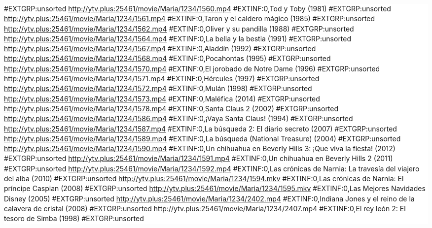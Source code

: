 #EXTGRP:unsorted
http://ytv.plus:25461/movie/Maria/1234/1560.mp4
#EXTINF:0,Tod y Toby (1981)
#EXTGRP:unsorted
http://ytv.plus:25461/movie/Maria/1234/1561.mp4
#EXTINF:0,Taron y el caldero mágico (1985)
#EXTGRP:unsorted
http://ytv.plus:25461/movie/Maria/1234/1562.mp4
#EXTINF:0,Oliver y su pandilla (1988)
#EXTGRP:unsorted
http://ytv.plus:25461/movie/Maria/1234/1564.mp4
#EXTINF:0,La bella y la bestia (1991)
#EXTGRP:unsorted
http://ytv.plus:25461/movie/Maria/1234/1567.mp4
#EXTINF:0,Aladdín (1992)
#EXTGRP:unsorted
http://ytv.plus:25461/movie/Maria/1234/1568.mp4
#EXTINF:0,Pocahontas (1995)
#EXTGRP:unsorted
http://ytv.plus:25461/movie/Maria/1234/1570.mp4
#EXTINF:0,El jorobado de Notre Dame (1996)
#EXTGRP:unsorted
http://ytv.plus:25461/movie/Maria/1234/1571.mp4
#EXTINF:0,Hércules (1997)
#EXTGRP:unsorted
http://ytv.plus:25461/movie/Maria/1234/1572.mp4
#EXTINF:0,Mulán (1998)
#EXTGRP:unsorted
http://ytv.plus:25461/movie/Maria/1234/1573.mp4
#EXTINF:0,Maléfica (2014)
#EXTGRP:unsorted
http://ytv.plus:25461/movie/Maria/1234/1578.mp4
#EXTINF:0,Santa Claus 2 (2002)
#EXTGRP:unsorted
http://ytv.plus:25461/movie/Maria/1234/1586.mp4
#EXTINF:0,¡Vaya Santa Claus! (1994)
#EXTGRP:unsorted
http://ytv.plus:25461/movie/Maria/1234/1587.mp4
#EXTINF:0,La búsqueda 2: El diario secreto (2007)
#EXTGRP:unsorted
http://ytv.plus:25461/movie/Maria/1234/1589.mp4
#EXTINF:0,La búsqueda (National Treasure) (2004)
#EXTGRP:unsorted
http://ytv.plus:25461/movie/Maria/1234/1590.mp4
#EXTINF:0,Un chihuahua en Beverly Hills 3: ¡Que viva la fiesta! (2012)
#EXTGRP:unsorted
http://ytv.plus:25461/movie/Maria/1234/1591.mp4
#EXTINF:0,Un chihuahua en Beverly Hills 2 (2011)
#EXTGRP:unsorted
http://ytv.plus:25461/movie/Maria/1234/1592.mp4
#EXTINF:0,Las crónicas de Narnia: La travesía del viajero del alba (2010)
#EXTGRP:unsorted
http://ytv.plus:25461/movie/Maria/1234/1594.mkv
#EXTINF:0,Las crónicas de Narnia: El príncipe Caspian (2008)
#EXTGRP:unsorted
http://ytv.plus:25461/movie/Maria/1234/1595.mkv
#EXTINF:0,Las Mejores Navidades Disney (2005)
#EXTGRP:unsorted
http://ytv.plus:25461/movie/Maria/1234/2402.mp4
#EXTINF:0,Indiana Jones y el reino de la calavera de cristal (2008)
#EXTGRP:unsorted
http://ytv.plus:25461/movie/Maria/1234/2407.mp4
#EXTINF:0,El rey león 2: El tesoro de Simba (1998)
#EXTGRP:unsorted